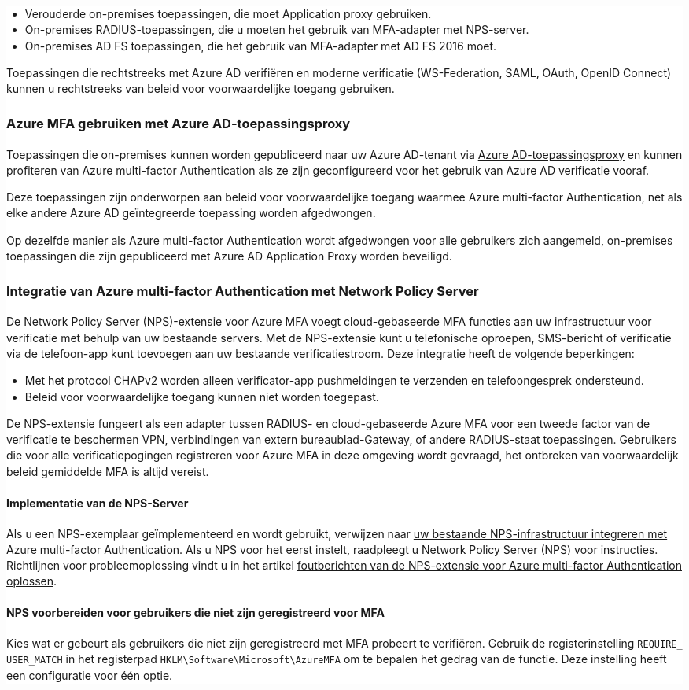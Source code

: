 * Verouderde on-premises toepassingen, die moet Application proxy gebruiken.
* On-premises RADIUS-toepassingen, die u moeten het gebruik van MFA-adapter met NPS-server.
* On-premises AD FS toepassingen, die het gebruik van MFA-adapter met AD FS 2016 moet.

Toepassingen die rechtstreeks met Azure AD verifiëren en moderne verificatie (WS-Federation, SAML, OAuth, OpenID Connect) kunnen u rechtstreeks van beleid voor voorwaardelijke toegang gebruiken.

### <a name="use-azure-mfa-with-azure-ad-application-proxy"></a>Azure MFA gebruiken met Azure AD-toepassingsproxy

Toepassingen die on-premises kunnen worden gepubliceerd naar uw Azure AD-tenant via [Azure AD-toepassingsproxy](../manage-apps/application-proxy.md) en kunnen profiteren van Azure multi-factor Authentication als ze zijn geconfigureerd voor het gebruik van Azure AD verificatie vooraf.

Deze toepassingen zijn onderworpen aan beleid voor voorwaardelijke toegang waarmee Azure multi-factor Authentication, net als elke andere Azure AD geïntegreerde toepassing worden afgedwongen.

Op dezelfde manier als Azure multi-factor Authentication wordt afgedwongen voor alle gebruikers zich aangemeld, on-premises toepassingen die zijn gepubliceerd met Azure AD Application Proxy worden beveiligd.

### <a name="integrating-azure-multi-factor-authentication-with-network-policy-server"></a>Integratie van Azure multi-factor Authentication met Network Policy Server

De Network Policy Server (NPS)-extensie voor Azure MFA voegt cloud-gebaseerde MFA functies aan uw infrastructuur voor verificatie met behulp van uw bestaande servers. Met de NPS-extensie kunt u telefonische oproepen, SMS-bericht of verificatie via de telefoon-app kunt toevoegen aan uw bestaande verificatiestroom. Deze integratie heeft de volgende beperkingen:

* Met het protocol CHAPv2 worden alleen verificator-app pushmeldingen te verzenden en telefoongesprek ondersteund.
* Beleid voor voorwaardelijke toegang kunnen niet worden toegepast.

De NPS-extensie fungeert als een adapter tussen RADIUS- en cloud-gebaseerde Azure MFA voor een tweede factor van de verificatie te beschermen [VPN](howto-mfa-nps-extension-vpn.md), [verbindingen van extern bureaublad-Gateway](howto-mfa-nps-extension-rdg.md), of andere RADIUS-staat toepassingen. Gebruikers die voor alle verificatiepogingen registreren voor Azure MFA in deze omgeving wordt gevraagd, het ontbreken van voorwaardelijk beleid gemiddelde MFA is altijd vereist.

#### <a name="implementing-your-nps-server"></a>Implementatie van de NPS-Server

Als u een NPS-exemplaar geïmplementeerd en wordt gebruikt, verwijzen naar [uw bestaande NPS-infrastructuur integreren met Azure multi-factor Authentication](howto-mfa-nps-extension.md). Als u NPS voor het eerst instelt, raadpleegt u [Network Policy Server (NPS)](https://docs.microsoft.com/windows-server/networking/technologies/nps/nps-top) voor instructies. Richtlijnen voor probleemoplossing vindt u in het artikel [foutberichten van de NPS-extensie voor Azure multi-factor Authentication oplossen](howto-mfa-nps-extension-errors.md).

#### <a name="prepare-nps-for-users-that-arent-enrolled-for-mfa"></a>NPS voorbereiden voor gebruikers die niet zijn geregistreerd voor MFA

Kies wat er gebeurt als gebruikers die niet zijn geregistreerd met MFA probeert te verifiëren. Gebruik de registerinstelling `REQUIRE_USER_MATCH` in het registerpad `HKLM\Software\Microsoft\AzureMFA` om te bepalen het gedrag van de functie. Deze instelling heeft een configuratie voor één optie.
